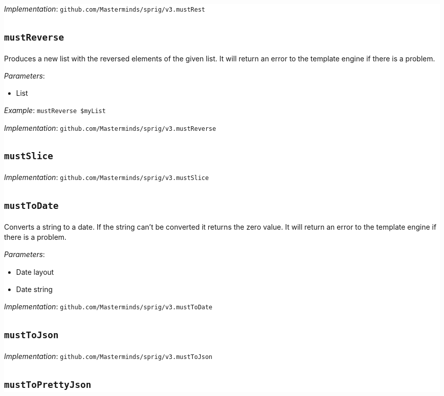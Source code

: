 
_Implementation_: `github.com/Masterminds/sprig/v3.mustRest`

##  `mustReverse`
Produces a new list with the reversed elements of the given list. It will return an error to the template engine if there is a problem.


_Parameters_:

- List




_Example_: `mustReverse $myList`



_Implementation_: `github.com/Masterminds/sprig/v3.mustReverse`

##  `mustSlice`







_Implementation_: `github.com/Masterminds/sprig/v3.mustSlice`

##  `mustToDate`
Converts a string to a date. If the string can’t be converted it returns the zero value. It will return an error to the template engine if there is a problem.


_Parameters_:

- Date layout

- Date string






_Implementation_: `github.com/Masterminds/sprig/v3.mustToDate`

##  `mustToJson`







_Implementation_: `github.com/Masterminds/sprig/v3.mustToJson`

##  `mustToPrettyJson`





